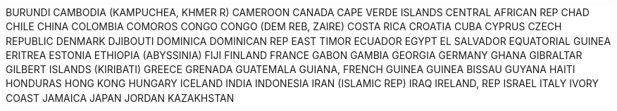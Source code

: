 BURUNDI 
CAMBODIA (KAMPUCHEA, KHMER R) 
CAMEROON 
CANADA 
CAPE VERDE ISLANDS 
CENTRAL AFRICAN REP 
CHAD 
CHILE 
CHINA 
COLOMBIA 
COMOROS 
CONGO 
CONGO (DEM REB, ZAIRE) 
COSTA RICA 
CROATIA 
CUBA 
CYPRUS
CZECH REPUBLIC 
DENMARK 
DJIBOUTI 
DOMINICA 
DOMINICAN REP 
EAST TIMOR 
ECUADOR 
EGYPT 
EL SALVADOR 
EQUATORIAL GUINEA 
ERITREA 
ESTONIA 
ETHIOPIA (ABYSSINIA) 
FIJI 
FINLAND 
FRANCE 
GABON 
GAMBIA 
GEORGIA 
GERMANY 
GHANA 
GIBRALTAR 
GILBERT ISLANDS (KIRIBATI) 
GREECE 
GRENADA 
GUATEMALA 
GUIANA, FRENCH 
GUINEA 
GUINEA BISSAU 
GUYANA 
HAITI 
HONDURAS 
HONG KONG 
HUNGARY 
ICELAND 
INDIA 
INDONESIA 
IRAN (ISLAMIC REP) 
IRAQ 
IRELAND, REP 
ISRAEL 
ITALY 
IVORY COAST 
JAMAICA 
JAPAN 
JORDAN 
KAZAKHSTAN 